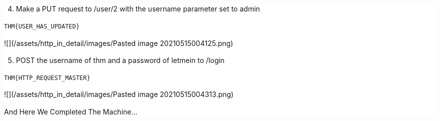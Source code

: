 4. Make a PUT request to /user/2 with the username parameter set to admin
```
THM{USER_HAS_UPDATED}
```
![](/assets/http_in_detail/images/Pasted image 20210515004125.png)

5. POST the username of thm and a password of letmein to /login
```
THM{HTTP_REQUEST_MASTER}
```
![](/assets/http_in_detail/images/Pasted image 20210515004313.png)

And Here We Completed The Machine...